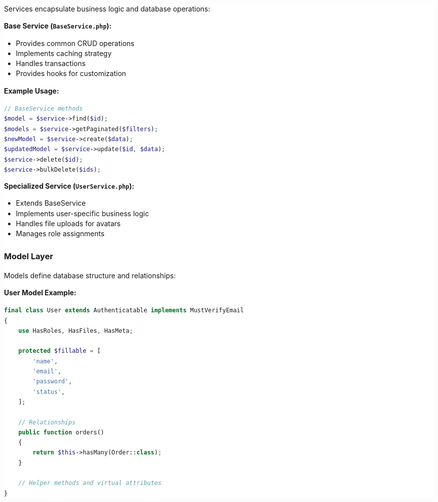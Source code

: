 Services encapsulate business logic and database operations:

**Base Service (`BaseService.php`):**

- Provides common CRUD operations
- Implements caching strategy
- Handles transactions
- Provides hooks for customization

**Example Usage:**

```php
// BaseService methods
$model = $service->find($id);
$models = $service->getPaginated($filters);
$newModel = $service->create($data);
$updatedModel = $service->update($id, $data);
$service->delete($id);
$service->bulkDelete($ids);
```

**Specialized Service (`UserService.php`):**

- Extends BaseService
- Implements user-specific business logic
- Handles file uploads for avatars
- Manages role assignments

### Model Layer

Models define database structure and relationships:

**User Model Example:**

```php
final class User extends Authenticatable implements MustVerifyEmail
{
    use HasRoles, HasFiles, HasMeta;
    
    protected $fillable = [
        'name',
        'email',
        'password',
        'status',
    ];
    
    // Relationships
    public function orders() 
    {
        return $this->hasMany(Order::class);
    }
    
    // Helper methods and virtual attributes
}
```
